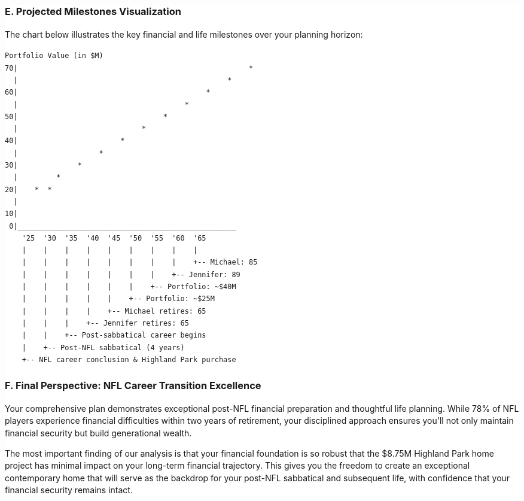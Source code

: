 ### E. Projected Milestones Visualization

The chart below illustrates the key financial and life milestones over your planning horizon:

	Portfolio Value (in $M)
	70|                                                      *
	  |                                                 *
	60|                                            *
	  |                                       *
	50|                                  *
	  |                             *
	40|                        *
	  |                   *
	30|              *
	  |         *
	20|    *  *
	  |      
	10|
	 0|___________________________________________________
	    '25  '30  '35  '40  '45  '50  '55  '60  '65
	    |    |    |    |    |    |    |    |    |
	    |    |    |    |    |    |    |    |    +-- Michael: 85
	    |    |    |    |    |    |    |    +-- Jennifer: 89
	    |    |    |    |    |    |    +-- Portfolio: ~$40M
	    |    |    |    |    |    +-- Portfolio: ~$25M
	    |    |    |    |    +-- Michael retires: 65
	    |    |    |    +-- Jennifer retires: 65
	    |    |    +-- Post-sabbatical career begins
	    |    +-- Post-NFL sabbatical (4 years)
	    +-- NFL career conclusion & Highland Park purchase

### F. Final Perspective: NFL Career Transition Excellence

Your comprehensive plan demonstrates exceptional post-NFL financial preparation and thoughtful life planning. While 78% of NFL players experience financial difficulties within two years of retirement, your disciplined approach ensures you'll not only maintain financial security but build generational wealth.

The most important finding of our analysis is that your financial foundation is so robust that the $8.75M Highland Park home project has minimal impact on your long-term financial trajectory. This gives you the freedom to create an exceptional contemporary home that will serve as the backdrop for your post-NFL sabbatical and subsequent life, with confidence that your financial security remains intact.
